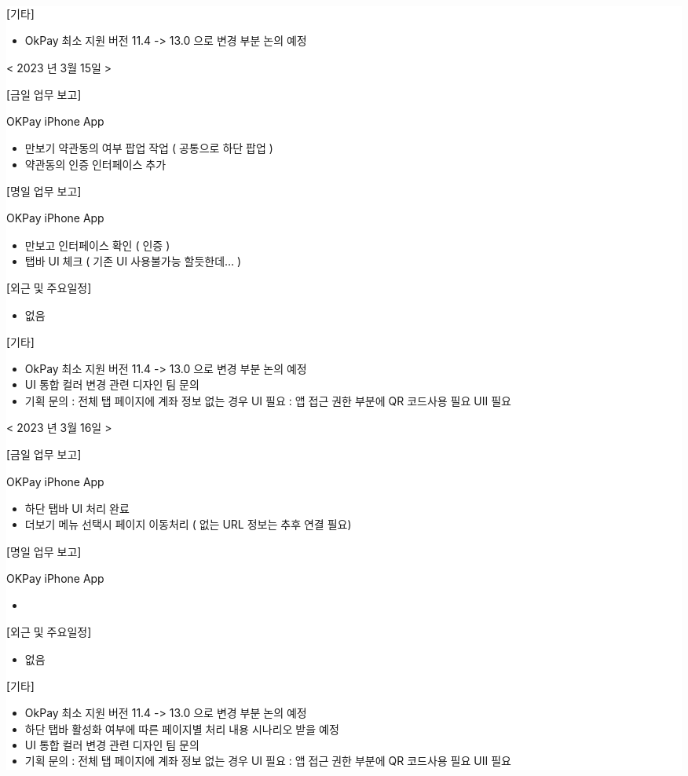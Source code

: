 [기타]

- OkPay 최소 지원 버전 11.4 -> 13.0 으로 변경 부분 논의 예정






< 2023 년 3월 15일 >

[금일 업무 보고]
 
OKPay iPhone App

- 만보기 약관동의 여부 팝업 작업  ( 공통으로 하단 팝업 )
- 약관동의 인증 인터페이스 추가 



[명일 업무 보고]

OKPay iPhone App

- 만보고 인터페이스 확인 ( 인증 ) 
- 탭바 UI 체크 ( 기존 UI 사용불가능 할듯한데… ) 

[외근 및 주요일정]

- 없음

[기타]

- OkPay 최소 지원 버전 11.4 -> 13.0 으로 변경 부분 논의 예정
- UI 통합 컬러 변경 관련 디자인 팀 문의 
-  기획 문의 
	: 전체 탭 페이지에 계좌 정보 없는 경우 UI 필요
	: 앱 접근 권한 부분에 QR 코드사용 필요 UII 필요



< 2023 년 3월 16일 >

[금일 업무 보고]
 
OKPay iPhone App

- 하단 탭바 UI 처리 완료
- 더보기 메뉴 선택시 페이지 이동처리 ( 없는 URL 정보는 추후 연결 필요)


[명일 업무 보고]

OKPay iPhone App

- 

[외근 및 주요일정]

- 없음

[기타]

- OkPay 최소 지원 버전 11.4 -> 13.0 으로 변경 부분 논의 예정
- 하단 탭바 활성화 여부에 따른 페이지별 처리 내용 시나리오 받을 예정
- UI 통합 컬러 변경 관련 디자인 팀 문의 
-  기획 문의 
	: 전체 탭 페이지에 계좌 정보 없는 경우 UI 필요
	: 앱 접근 권한 부분에 QR 코드사용 필요 UII 필요
